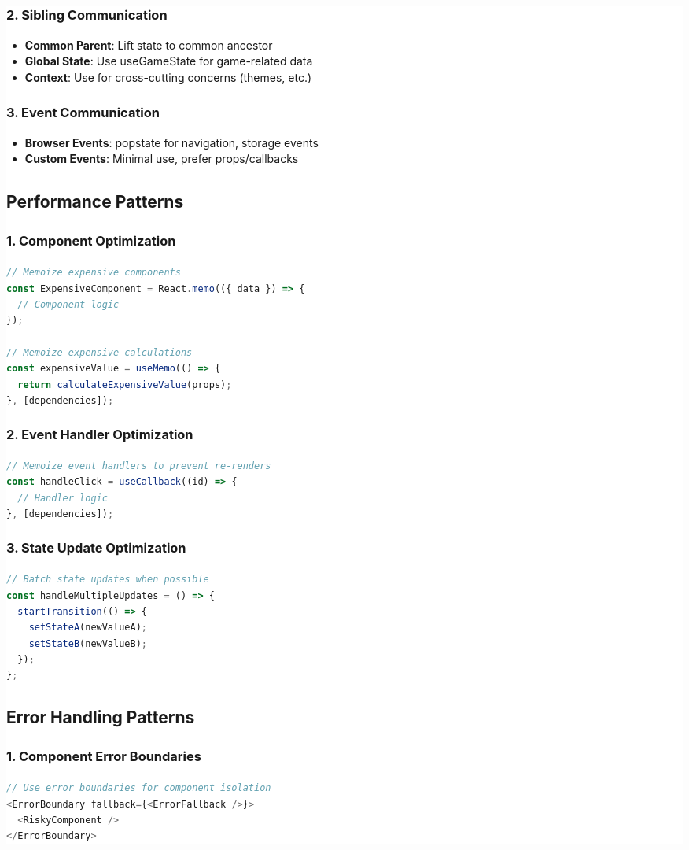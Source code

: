 ### 2. Sibling Communication
- **Common Parent**: Lift state to common ancestor
- **Global State**: Use useGameState for game-related data
- **Context**: Use for cross-cutting concerns (themes, etc.)

### 3. Event Communication
- **Browser Events**: popstate for navigation, storage events
- **Custom Events**: Minimal use, prefer props/callbacks

## Performance Patterns

### 1. Component Optimization
```javascript
// Memoize expensive components
const ExpensiveComponent = React.memo(({ data }) => {
  // Component logic
});

// Memoize expensive calculations
const expensiveValue = useMemo(() => {
  return calculateExpensiveValue(props);
}, [dependencies]);
```

### 2. Event Handler Optimization
```javascript
// Memoize event handlers to prevent re-renders
const handleClick = useCallback((id) => {
  // Handler logic
}, [dependencies]);
```

### 3. State Update Optimization
```javascript
// Batch state updates when possible
const handleMultipleUpdates = () => {
  startTransition(() => {
    setStateA(newValueA);
    setStateB(newValueB);
  });
};
```

## Error Handling Patterns

### 1. Component Error Boundaries
```javascript
// Use error boundaries for component isolation
<ErrorBoundary fallback={<ErrorFallback />}>
  <RiskyComponent />
</ErrorBoundary>
```

